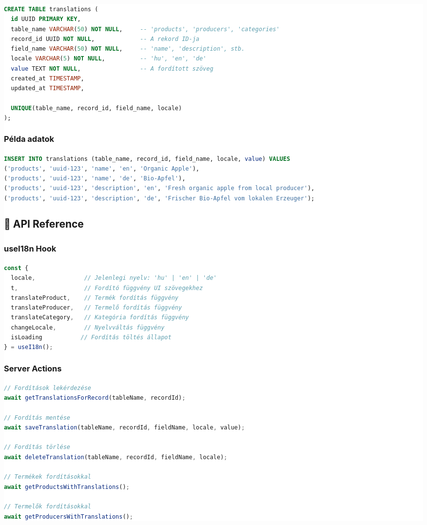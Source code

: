 ```sql
CREATE TABLE translations (
  id UUID PRIMARY KEY,
  table_name VARCHAR(50) NOT NULL,     -- 'products', 'producers', 'categories'
  record_id UUID NOT NULL,             -- A rekord ID-ja
  field_name VARCHAR(50) NOT NULL,     -- 'name', 'description', stb.
  locale VARCHAR(5) NOT NULL,          -- 'hu', 'en', 'de'
  value TEXT NOT NULL,                 -- A fordított szöveg
  created_at TIMESTAMP,
  updated_at TIMESTAMP,
  
  UNIQUE(table_name, record_id, field_name, locale)
);
```

### Példa adatok

```sql
INSERT INTO translations (table_name, record_id, field_name, locale, value) VALUES
('products', 'uuid-123', 'name', 'en', 'Organic Apple'),
('products', 'uuid-123', 'name', 'de', 'Bio-Apfel'),
('products', 'uuid-123', 'description', 'en', 'Fresh organic apple from local producer'),
('products', 'uuid-123', 'description', 'de', 'Frischer Bio-Apfel vom lokalen Erzeuger');
```

## 🔧 API Reference

### useI18n Hook

```typescript
const {
  locale,              // Jelenlegi nyelv: 'hu' | 'en' | 'de'
  t,                   // Fordító függvény UI szövegekhez
  translateProduct,    // Termék fordítás függvény
  translateProducer,   // Termelő fordítás függvény  
  translateCategory,   // Kategória fordítás függvény
  changeLocale,        // Nyelvváltás függvény
  isLoading           // Fordítás töltés állapot
} = useI18n();
```

### Server Actions

```typescript
// Fordítások lekérdezése
await getTranslationsForRecord(tableName, recordId);

// Fordítás mentése
await saveTranslation(tableName, recordId, fieldName, locale, value);

// Fordítás törlése  
await deleteTranslation(tableName, recordId, fieldName, locale);

// Termékek fordításokkal
await getProductsWithTranslations();

// Termelők fordításokkal
await getProducersWithTranslations();
```

